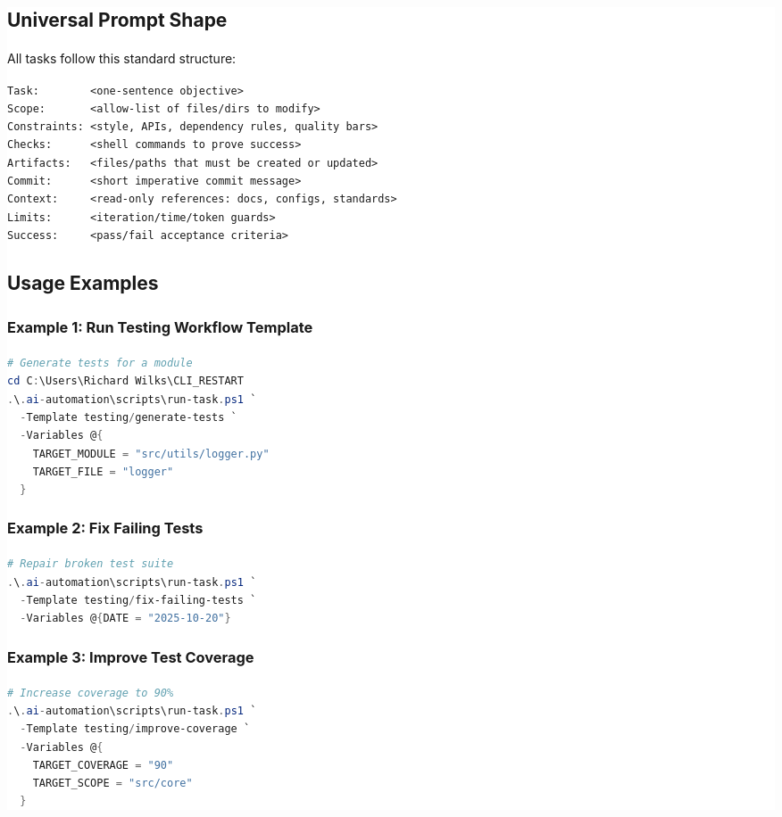 ```
```

## Universal Prompt Shape

All tasks follow this standard structure:

```
Task:        <one-sentence objective>
Scope:       <allow-list of files/dirs to modify>
Constraints: <style, APIs, dependency rules, quality bars>
Checks:      <shell commands to prove success>
Artifacts:   <files/paths that must be created or updated>
Commit:      <short imperative commit message>
Context:     <read-only references: docs, configs, standards>
Limits:      <iteration/time/token guards>
Success:     <pass/fail acceptance criteria>
```

## Usage Examples

### Example 1: Run Testing Workflow Template

```powershell
# Generate tests for a module
cd C:\Users\Richard Wilks\CLI_RESTART
.\.ai-automation\scripts\run-task.ps1 `
  -Template testing/generate-tests `
  -Variables @{
    TARGET_MODULE = "src/utils/logger.py"
    TARGET_FILE = "logger"
  }
```

### Example 2: Fix Failing Tests

```powershell
# Repair broken test suite
.\.ai-automation\scripts\run-task.ps1 `
  -Template testing/fix-failing-tests `
  -Variables @{DATE = "2025-10-20"}
```

### Example 3: Improve Test Coverage

```powershell
# Increase coverage to 90%
.\.ai-automation\scripts\run-task.ps1 `
  -Template testing/improve-coverage `
  -Variables @{
    TARGET_COVERAGE = "90"
    TARGET_SCOPE = "src/core"
  }
```
